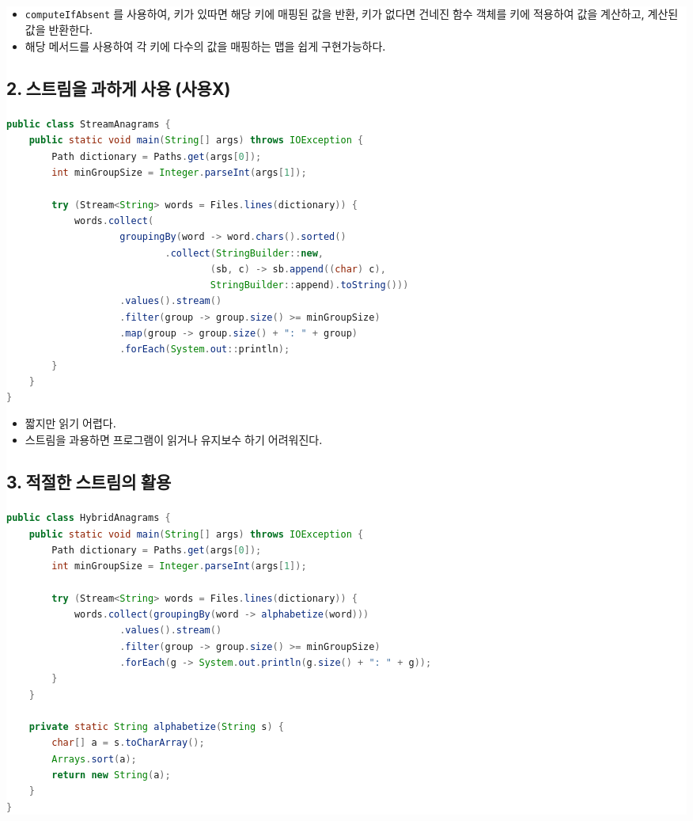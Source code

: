 - `computeIfAbsent` 를 사용하여, 키가 있따면 해당 키에 매핑된 값을 반환, 키가 없다면 건네진 함수 객체를 키에 적용하여 값을 계산하고, 계산된 값을 반환한다.
- 해당 메서드를 사용하여 각 키에 다수의 값을 매핑하는 맵을 쉽게 구현가능하다.

## 2. 스트림을 과하게 사용 (사용X)

```java
public class StreamAnagrams {
    public static void main(String[] args) throws IOException {
        Path dictionary = Paths.get(args[0]);
        int minGroupSize = Integer.parseInt(args[1]);

        try (Stream<String> words = Files.lines(dictionary)) {
            words.collect(
                    groupingBy(word -> word.chars().sorted()
                            .collect(StringBuilder::new,
                                    (sb, c) -> sb.append((char) c),
                                    StringBuilder::append).toString()))
                    .values().stream()
                    .filter(group -> group.size() >= minGroupSize)
                    .map(group -> group.size() + ": " + group)
                    .forEach(System.out::println);
        }
    }
}
```

- 짧지만 읽기 어렵다.
- 스트림을 과용하면 프로그램이 읽거나 유지보수 하기 어려워진다.

## 3. 적절한 스트림의 활용

```java
public class HybridAnagrams {
    public static void main(String[] args) throws IOException {
        Path dictionary = Paths.get(args[0]);
        int minGroupSize = Integer.parseInt(args[1]);

        try (Stream<String> words = Files.lines(dictionary)) {
            words.collect(groupingBy(word -> alphabetize(word)))
                    .values().stream()
                    .filter(group -> group.size() >= minGroupSize)
                    .forEach(g -> System.out.println(g.size() + ": " + g));
        }
    }

    private static String alphabetize(String s) {
        char[] a = s.toCharArray();
        Arrays.sort(a);
        return new String(a);
    }
}
```
